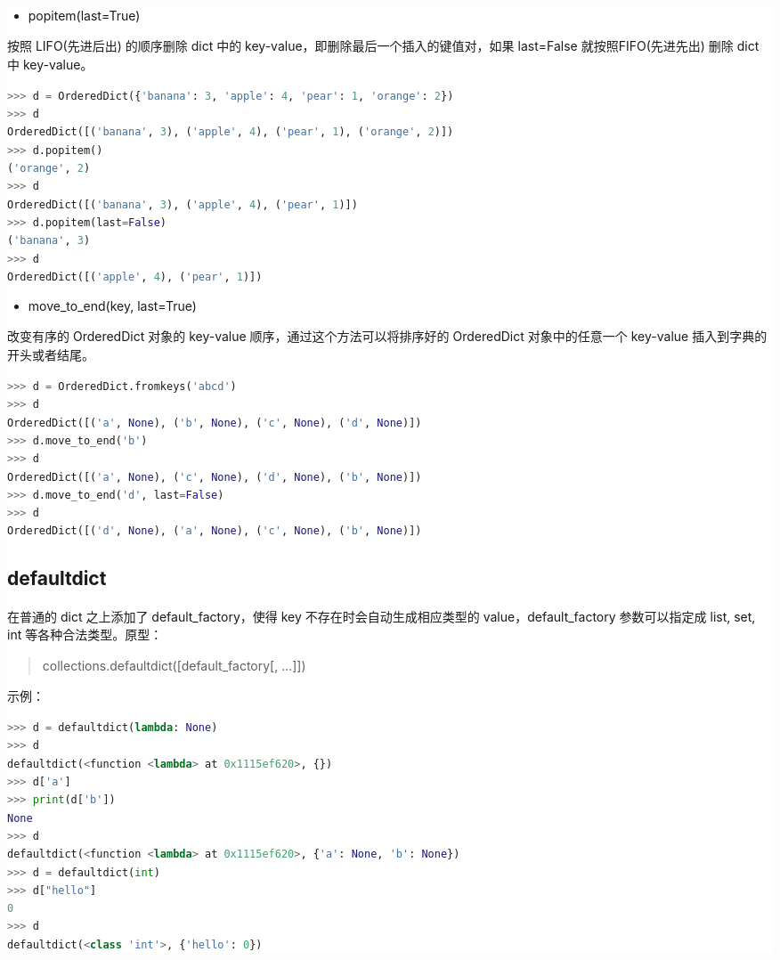 - popitem(last=True)

按照 LIFO(先进后出) 的顺序删除 dict 中的 key-value，即删除最后一个插入的键值对，如果 last=False 就按照FIFO(先进先出) 删除 dict 中 key-value。

```python
>>> d = OrderedDict({'banana': 3, 'apple': 4, 'pear': 1, 'orange': 2})
>>> d
OrderedDict([('banana', 3), ('apple', 4), ('pear', 1), ('orange', 2)])
>>> d.popitem()
('orange', 2)
>>> d
OrderedDict([('banana', 3), ('apple', 4), ('pear', 1)])
>>> d.popitem(last=False)
('banana', 3)
>>> d
OrderedDict([('apple', 4), ('pear', 1)])
```

- move_to_end(key, last=True)

改变有序的 OrderedDict 对象的 key-value 顺序，通过这个方法可以将排序好的 OrderedDict 对象中的任意一个 key-value 插入到字典的开头或者结尾。

```python
>>> d = OrderedDict.fromkeys('abcd')
>>> d
OrderedDict([('a', None), ('b', None), ('c', None), ('d', None)])
>>> d.move_to_end('b')
>>> d
OrderedDict([('a', None), ('c', None), ('d', None), ('b', None)])
>>> d.move_to_end('d', last=False)
>>> d
OrderedDict([('d', None), ('a', None), ('c', None), ('b', None)])
```

## defaultdict

在普通的 dict 之上添加了 default_factory，使得 key 不存在时会自动生成相应类型的 value，default_factory 参数可以指定成 list, set, int 等各种合法类型。原型：

> collections.defaultdict([default_factory[, ...]])

示例：

```python
>>> d = defaultdict(lambda: None)
>>> d
defaultdict(<function <lambda> at 0x1115ef620>, {})
>>> d['a']
>>> print(d['b'])
None
>>> d
defaultdict(<function <lambda> at 0x1115ef620>, {'a': None, 'b': None})
>>> d = defaultdict(int)
>>> d["hello"]
0
>>> d
defaultdict(<class 'int'>, {'hello': 0})
```

